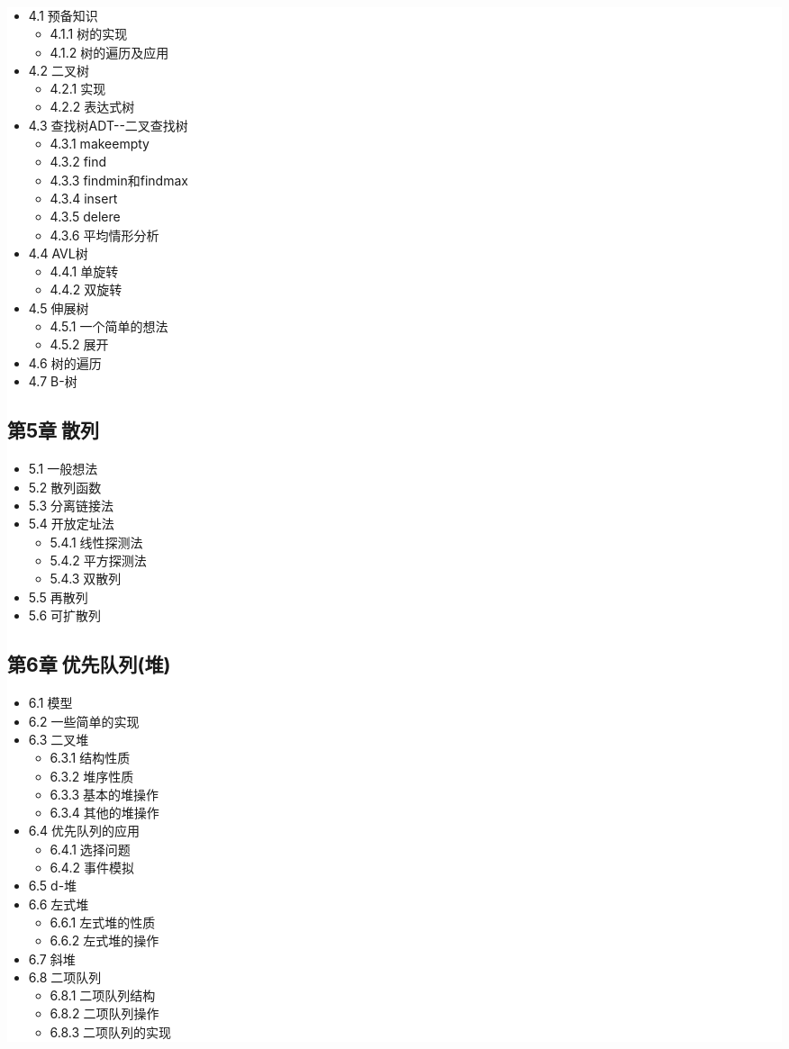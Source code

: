 - 4.1 预备知识
  - 4.1.1 树的实现
  - 4.1.2 树的遍历及应用
- 4.2 二叉树
  - 4.2.1 实现
  - 4.2.2 表达式树
- 4.3 查找树ADT--二叉查找树
  - 4.3.1 makeempty
  - 4.3.2 find
  - 4.3.3 findmin和findmax
  - 4.3.4 insert
  - 4.3.5 delere
  - 4.3.6 平均情形分析
- 4.4 AVL树
  - 4.4.1 单旋转
  - 4.4.2 双旋转
- 4.5 伸展树
  - 4.5.1 一个简单的想法
  - 4.5.2 展开
- 4.6 树的遍历
- 4.7 B-树

## 第5章 散列

- 5.1 一般想法
- 5.2 散列函数
- 5.3 分离链接法
- 5.4 开放定址法
  - 5.4.1 线性探测法
  - 5.4.2 平方探测法
  - 5.4.3 双散列
- 5.5 再散列
- 5.6 可扩散列

## 第6章 优先队列(堆)

- 6.1 模型
- 6.2 一些简单的实现
- 6.3 二叉堆
  - 6.3.1 结构性质
  - 6.3.2 堆序性质
  - 6.3.3 基本的堆操作
  - 6.3.4 其他的堆操作
- 6.4 优先队列的应用
  - 6.4.1 选择问题
  - 6.4.2 事件模拟
- 6.5 d-堆
- 6.6 左式堆
  - 6.6.1 左式堆的性质
  - 6.6.2 左式堆的操作
- 6.7 斜堆
- 6.8 二项队列
  - 6.8.1 二项队列结构
  - 6.8.2 二项队列操作
  - 6.8.3 二项队列的实现
